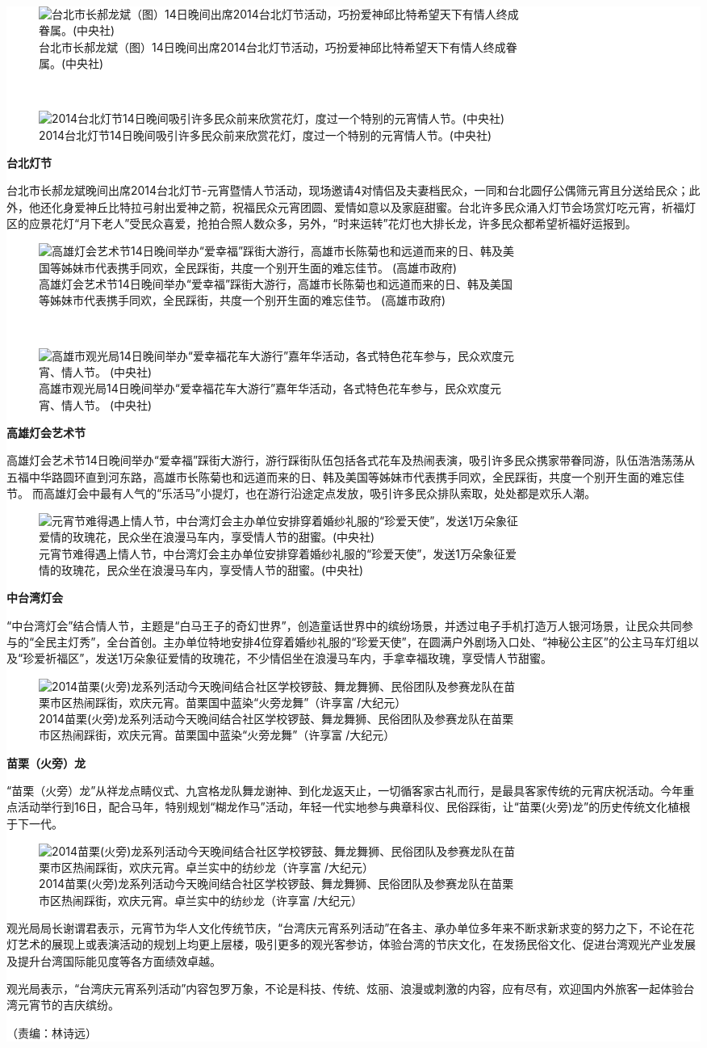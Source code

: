   <p>  	<figure id="attachment_5698911" style="width: 600px" class="wp-caption aligncenter"><img src="https://i.epochtimes.com/assets/uploads/2014/02/1402141641342378-600x416.jpg" alt="台北市长郝龙斌（图）14日晚间出席2014台北灯节活动，巧扮爱神邱比特希望天下有情人终成眷属。(中央社)" title="台北市长郝龙斌（图）14日晚间出席2014台北灯节活动，巧扮爱神邱比特希望天下有情人终成眷属。(中央社)" width="600" b="416"  	class="size-large wp-image-5698911" /></a><figcaption class="wp-caption-text">台北市长郝龙斌（图）14日晚间出席2014台北灯节活动，巧扮爱神邱比特希望天下有情人终成眷属。(中央社)</figcaption></figure><br />  	<figure id="attachment_5698917" style="width: 600px" class="wp-caption aligncenter"><img src="https://i.epochtimes.com/assets/uploads/2014/02/1402141643302378-600x400.jpg" alt="2014台北灯节14日晚间吸引许多民众前来欣赏花灯，度过一个特别的元宵情人节。(中央社)" title="2014台北灯节14日晚间吸引许多民众前来欣赏花灯，度过一个特别的元宵情人节。(中央社)" width="600" b="400"  	class="size-large wp-image-5698917" /></a><figcaption class="wp-caption-text">2014台北灯节14日晚间吸引许多民众前来欣赏花灯，度过一个特别的元宵情人节。(中央社)</figcaption></figure></p>
  <p><b>台北灯节</b></p>
  <p>台北市长郝龙斌晚间出席2014台北灯节-元宵暨情人节活动，现场邀请4对情侣及夫妻档民众，一同和台北圆仔公偶筛元宵且分送给民众；此外，他还化身爱神丘比特拉弓射出爱神之箭，祝福民众元宵团圆、爱情如意以及家庭甜蜜。台北许多民众涌入灯节会场赏灯吃元宵，祈福灯区的应景花灯“月下老人”受民众喜爱，抢拍合照人数众多，另外，“时来运转”花灯也大排长龙，许多民众都希望祈福好运报到。</p>
  <p>  	<figure id="attachment_5698923" style="width: 600px" class="wp-caption aligncenter"><img src="https://i.epochtimes.com/assets/uploads/2014/02/1402141723592378-600x399.jpg" alt="高雄灯会艺术节14日晚间举办“爱幸福”踩街大游行，高雄市长陈菊也和远道而来的日、韩及美国等姊妹市代表携手同欢，全民踩街，共度一个别开生面的难忘佳节。 (高雄市政府)" title="高雄灯会艺术节14日晚间举办“爱幸福”踩街大游行，高雄市长陈菊也和远道而来的日、韩及美国等姊妹市代表携手同欢，全民踩街，共度一个别开生面的难忘佳节。 (高雄市政府)" width="600" b="399"  	class="size-large wp-image-5698923" /></a><figcaption class="wp-caption-text">高雄灯会艺术节14日晚间举办“爱幸福”踩街大游行，高雄市长陈菊也和远道而来的日、韩及美国等姊妹市代表携手同欢，全民踩街，共度一个别开生面的难忘佳节。 (高雄市政府)</figcaption></figure><br />  	<figure id="attachment_5698932" style="width: 600px" class="wp-caption aligncenter"><img src="https://i.epochtimes.com/assets/uploads/2014/02/1402141727222378-600x264.jpg" alt="高雄市观光局14日晚间举办“爱幸福花车大游行”嘉年华活动，各式特色花车参与，民众欢度元宵、情人节。 (中央社)  " title="高雄市观光局14日晚间举办“爱幸福花车大游行”嘉年华活动，各式特色花车参与，民众欢度元宵、情人节。 (中央社)  " width="600" b="264"  	class="size-large wp-image-5698932" /></a><figcaption class="wp-caption-text">高雄市观光局14日晚间举办“爱幸福花车大游行”嘉年华活动，各式特色花车参与，民众欢度元宵、情人节。 (中央社)<br /></figcaption></figure></p>
  <p><b>高雄灯会艺术节</b></p>
  <p>高雄灯会艺术节14日晚间举办“爱幸福”踩街大游行，游行踩街队伍包括各式花车及热闹表演，吸引许多民众携家带眷同游，队伍浩浩荡荡从五福中华路圆环直到河东路，高雄市长陈菊也和远道而来的日、韩及美国等姊妹市代表携手同欢，全民踩街，共度一个别开生面的难忘佳节。 而高雄灯会中最有人气的“乐活马”小提灯，也在游行沿途定点发放，吸引许多民众排队索取，处处都是欢乐人潮。 </p>
  <figure id="attachment_5698939" style="width: 600px" class="wp-caption aligncenter"><img src="https://i.epochtimes.com/assets/uploads/2014/02/1402141739242378-600x403.jpg" alt="元宵节难得遇上情人节，中台湾灯会主办单位安排穿着婚纱礼服的“珍爱天使”，发送1万朵象征爱情的玫瑰花，民众坐在浪漫马车内，享受情人节的甜蜜。(中央社)" title="元宵节难得遇上情人节，中台湾灯会主办单位安排穿着婚纱礼服的“珍爱天使”，发送1万朵象征爱情的玫瑰花，民众坐在浪漫马车内，享受情人节的甜蜜。(中央社)" width="600" b="403"  	class="size-large wp-image-5698939" /></a><figcaption class="wp-caption-text">元宵节难得遇上情人节，中台湾灯会主办单位安排穿着婚纱礼服的“珍爱天使”，发送1万朵象征爱情的玫瑰花，民众坐在浪漫马车内，享受情人节的甜蜜。(中央社)</figcaption></figure>  <p><b>中台湾灯会</b></p>
  <p>“中台湾灯会”结合情人节，主题是“白马王子的奇幻世界”，创造童话世界中的缤纷场景，并透过电子手机打造万人银河场景，让民众共同参与的“全民主灯秀”，全台首创。主办单位特地安排4位穿着婚纱礼服的“珍爱天使”，在圆满户外剧场入口处、“神秘公主区”的公主马车灯组以及“珍爱祈福区”，发送1万朵象征爱情的玫瑰花，不少情侣坐在浪漫马车内，手拿幸福玫瑰，享受情人节甜蜜。</p>
  <figure id="attachment_5698945" style="width: 600px" class="wp-caption aligncenter"><img src="https://i.epochtimes.com/assets/uploads/2014/02/1402140823321475-600x400.jpg" alt="2014苗栗(火旁)龙系列活动今天晚间结合社区学校锣鼓、舞龙舞狮、民俗团队及参赛龙队在苗栗市区热闹踩街，欢庆元宵。苗栗国中蓝染“火旁龙舞”（许享富 /大纪元）" title="2014苗栗(火旁)龙系列活动今天晚间结合社区学校锣鼓、舞龙舞狮、民俗团队及参赛龙队在苗栗市区热闹踩街，欢庆元宵。苗栗国中蓝染“火旁龙舞”（许享富 /大纪元）" width="600" b="400"  	class="size-large wp-image-5698945" /></a><figcaption class="wp-caption-text">2014苗栗(火旁)龙系列活动今天晚间结合社区学校锣鼓、舞龙舞狮、民俗团队及参赛龙队在苗栗市区热闹踩街，欢庆元宵。苗栗国中蓝染“火旁龙舞”（许享富 /大纪元）</figcaption></figure>  <p><b>苗栗（火旁）龙</b></p>
  <p>“苗栗（火旁）龙”从祥龙点睛仪式、九宫格龙队舞龙谢神、到化龙返天止，一切循客家古礼而行，是最具客家传统的元宵庆祝活动。今年重点活动举行到16日，配合马年，特别规划“糊龙作马”活动，年轻一代实地参与典章科仪、民俗踩街，让“苗栗(火旁)龙”的历史传统文化植根于下一代。</p>
  <figure id="attachment_5698952" style="width: 600px" class="wp-caption aligncenter"><img src="https://i.epochtimes.com/assets/uploads/2014/02/1402140823441475-600x399.jpg" alt="2014苗栗(火旁)龙系列活动今天晚间结合社区学校锣鼓、舞龙舞狮、民俗团队及参赛龙队在苗栗市区热闹踩街，欢庆元宵。卓兰实中的纺纱龙（许享富 /大纪元）" title="2014苗栗(火旁)龙系列活动今天晚间结合社区学校锣鼓、舞龙舞狮、民俗团队及参赛龙队在苗栗市区热闹踩街，欢庆元宵。卓兰实中的纺纱龙（许享富 /大纪元）" width="600" b="399"  	class="size-large wp-image-5698952" /></a><figcaption class="wp-caption-text">2014苗栗(火旁)龙系列活动今天晚间结合社区学校锣鼓、舞龙舞狮、民俗团队及参赛龙队在苗栗市区热闹踩街，欢庆元宵。卓兰实中的纺纱龙（许享富 /大纪元）</figcaption></figure>  <p>观光局局长谢谓君表示，元宵节为华人文化传统节庆，“台湾庆元宵系列活动”在各主、承办单位多年来不断求新求变的努力之下，不论在花灯艺术的展现上或表演活动的规划上均更上层楼，吸引更多的观光客参访，体验台湾的节庆文化，在发扬民俗文化、促进台湾观光产业发展及提升台湾国际能见度等各方面绩效卓越。</p>
  <p>观光局表示，“台湾庆元宵系列活动”内容包罗万象，不论是科技、传统、炫丽、浪漫或刺激的内容，应有尽有，欢迎国内外旅客一起体验台湾元宵节的吉庆缤纷。</p>
  <p>（责编：林诗远）</p>